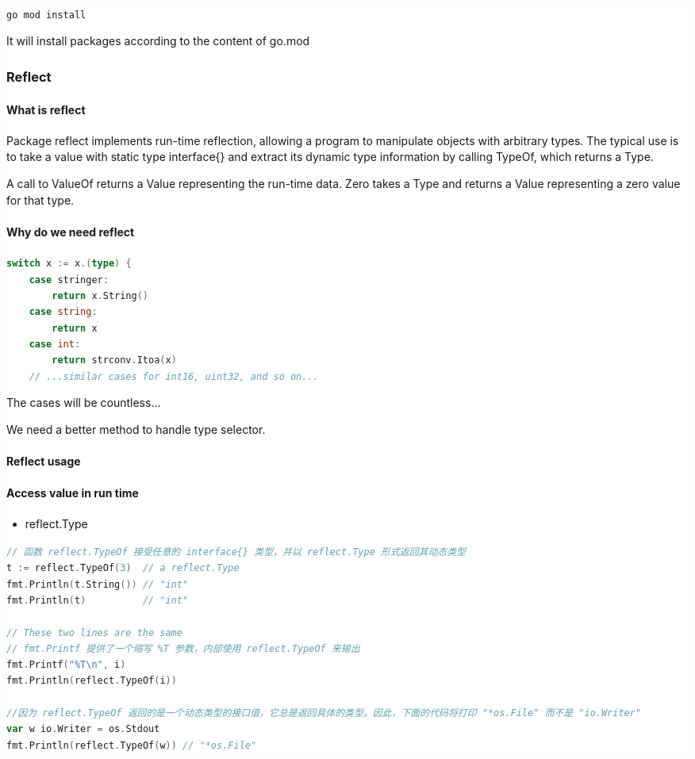 
```shell
go mod install
```

It will install packages according to the content of go.mod

### Reflect

#### What is reflect

Package reflect implements run-time reflection, allowing a program to manipulate objects with arbitrary types. The typical use is to take a value with static type interface{} and extract its dynamic type information by calling TypeOf, which returns a Type.

A call to ValueOf returns a Value representing the run-time data. Zero takes a Type and returns a Value representing a zero value for that type.

#### Why do we need reflect

```go
switch x := x.(type) {
    case stringer:
        return x.String()
    case string:
        return x
    case int:
        return strconv.Itoa(x)
    // ...similar cases for int16, uint32, and so on...
```

The cases will be countless...

We need a better method to handle type selector.

#### Reflect usage

#### Access value in run time

* reflect.Type

```go
// 函数 reflect.TypeOf 接受任意的 interface{} 类型，并以 reflect.Type 形式返回其动态类型
t := reflect.TypeOf(3)  // a reflect.Type
fmt.Println(t.String()) // "int"
fmt.Println(t)          // "int"

// These two lines are the same
// fmt.Printf 提供了一个缩写 %T 参数，内部使用 reflect.TypeOf 来输出
fmt.Printf("%T\n", i)
fmt.Println(reflect.TypeOf(i))

//因为 reflect.TypeOf 返回的是一个动态类型的接口值，它总是返回具体的类型。因此，下面的代码将打印 "*os.File" 而不是 "io.Writer"
var w io.Writer = os.Stdout
fmt.Println(reflect.TypeOf(w)) // "*os.File"
```

